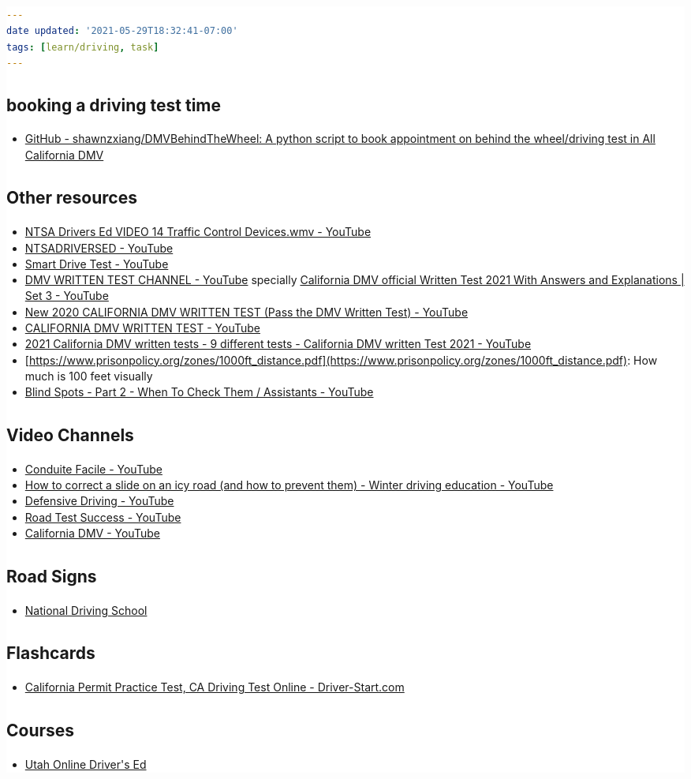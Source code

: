 ```yaml
---
date updated: '2021-05-29T18:32:41-07:00'
tags: [learn/driving, task]
---
```


## booking a driving test time
- [GitHub - shawnzxiang/DMVBehindTheWheel: A python script to book appointment on behind the wheel/driving test in All California DMV](https://github.com/shawnzxiang/DMVBehindTheWheel)

## Other resources
- [NTSA Drivers Ed VIDEO 14 Traffic Control Devices.wmv - YouTube](https://www.youtube.com/watch?v=wZN3hoBNqUY&t=33s)
- [NTSADRIVERSED - YouTube](https://www.youtube.com/user/NTSADRIVERSED/videos)
- [Smart Drive Test - YouTube](https://www.youtube.com/channel/UCixMlmdY1xka_KHx1FfQjxQ)
- [DMV WRITTEN TEST CHANNEL - YouTube](https://www.youtube.com/channel/UCKbQ5JMIDVo8rGMWFDP7BjA) specially [California DMV official Written Test 2021 With Answers and Explanations | Set 3 - YouTube](https://www.youtube.com/watch?v=ijYsu6Q5lyA&list=PLTVKJmzVxiWBNql_qevuQH5JwSkPUAhBG)
- [New 2020 CALIFORNIA DMV WRITTEN TEST (Pass the DMV Written Test) - YouTube](https://www.youtube.com/watch?v=hn-_5Px7ek0)
- [CALIFORNIA DMV WRITTEN TEST - YouTube](https://www.youtube.com/results?search_query=CALIFORNIA+DMV+WRITTEN+TEST)
- [2021 California DMV written tests - 9 different tests - California DMV written Test 2021 - YouTube](https://www.youtube.com/watch?v=Z7Jlhy_suWw)
- [https://www.prisonpolicy.org/zones/1000ft_distance.pdf](https://www.prisonpolicy.org/zones/1000ft_distance.pdf): How much is 100 feet visually
- [Blind Spots - Part 2 - When To Check Them / Assistants - YouTube](https://www.youtube.com/watch?v=-UO1nRcrq_8)

## Video Channels
- [Conduite Facile - YouTube](https://www.youtube.com/c/ConduiteFacile/playlists)
- [How to correct a slide on an icy road (and how to prevent them) - Winter driving education - YouTube](https://www.youtube.com/watch?v=TZQXuWzBC18)
- [Defensive Driving - YouTube](https://www.youtube.com/c/defensivedriving1/videos)
- [Road Test Success - YouTube](https://www.youtube.com/c/RoadTestSuccess/playlists)
- [California DMV - YouTube](https://www.youtube.com/channel/UCxQ63ALA8WqAEkbIepJXmhA)

## Road Signs
- [National Driving School](https://www.nationaldrivingschoolusa.com/onlinecourseclassthree.html)

## Flashcards
- [California Permit Practice Test, CA Driving Test Online - Driver-Start.com](https://driver-start.com/california/ca-driving-test-flashcards.html)

## Courses
- [Utah Online Driver's Ed](https://www.nationaldrivingschoolusa.com/onlinecoursehomepage.html)
